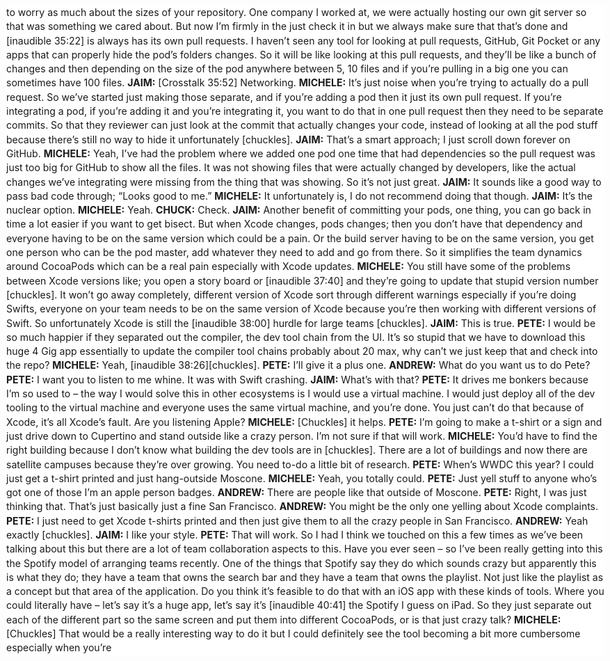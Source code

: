 to worry as much about the sizes of your repository. One company I worked at, we were actually hosting our own git server so that was something we cared about. But now I’m firmly in the just check it in but we always make sure that that’s done and [inaudible 35:22] is always has its own pull requests. I haven’t seen any tool for looking at pull requests, GitHub, Git Pocket or any apps that can properly hide the pod’s folders changes. So it will be like looking at this pull requests, and they’ll be like a bunch of changes and then depending on the size of the pod anywhere between 5, 10 files and if you’re pulling in a big one you can sometimes have 100 files. **JAIM:** [Crosstalk 35:52] Networking. **MICHELE:** It’s just noise when you’re trying to actually do a pull request. So we’ve started just making those separate, and if you’re adding a pod then it just its own pull request. If you’re integrating a pod, if you’re adding it and you’re integrating it, you want to do that in one pull request then they need to be separate commits. So that they reviewer can just look at the commit that actually changes your code, instead of looking at all the pod stuff because there’s still no way to hide it unfortunately [chuckles]. **JAIM:** That’s a smart approach; I just scroll down forever on GitHub. **MICHELE:** Yeah, I’ve had the problem where we added one pod one time that had dependencies so the pull request was just too big for GitHub to show all the files. It was not showing files that were actually changed by developers, like the actual changes we’ve integrating were missing from the thing that was showing. So it’s not just great. **JAIM:** It sounds like a good way to pass bad code through; “Looks good to me.” **MICHELE:** It unfortunately is, I do not recommend doing that though. **JAIM:** It’s the nuclear option. **MICHELE:** Yeah. **CHUCK:** Check. **JAIM:** Another benefit of committing your pods, one thing, you can go back in time a lot easier if you want to get bisect. But when Xcode changes, pods changes; then you don’t have that dependency and everyone having to be on the same version which could be a pain. Or the build server having to be on the same version, you get one person who can be the pod master, add whatever they need to add and go from there. So it simplifies the team dynamics around CocoaPods which can be a real pain especially with Xcode updates. **MICHELE:** You still have some of the problems between Xcode versions like; you open a story board or [inaudible 37:40] and they’re going to update that stupid version number [chuckles]. It won’t go away completely, different version of Xcode sort through different warnings especially if you’re doing Swifts, everyone on your team needs to be on the same version of Xcode because you’re then working with different versions of Swift. So unfortunately Xcode is still the [inaudible 38:00] hurdle for large teams [chuckles]. **JAIM:** This is true. **PETE:** I would be so much happier if they separated out the compiler, the dev tool chain from the UI. It’s so stupid that we have to download this huge 4 Gig app essentially to update the compiler tool chains probably about 20 max, why can’t we just keep that and check into the repo? **MICHELE:** Yeah, [inaudible 38:26][chuckles]. **PETE:** I’ll give it a plus one. **ANDREW:** What do you want us to do Pete? **PETE:** I want you to listen to me whine. It was with Swift crashing. **JAIM:** What’s with that? **PETE:** It drives me bonkers because I’m so used to – the way I would solve this in other ecosystems is I would use a virtual machine. I would just deploy all of the dev tooling to the virtual machine and everyone uses the same virtual machine, and you’re done. You just can’t do that because of Xcode, it’s all Xcode’s fault. Are you listening Apple? **MICHELE:** [Chuckles] it helps. **PETE:** I’m going to make a t-shirt or a sign and just drive down to Cupertino and stand outside like a crazy person. I’m not sure if that will work. **MICHELE:** You’d have to find the right building because I don’t know what building the dev tools are in [chuckles]. There are a lot of buildings and now there are satellite campuses because they’re over growing. You need to-do a little bit of research. **PETE:** When’s WWDC this year? I could just get a t-shirt printed and just hang-outside Moscone. **MICHELE:** Yeah, you totally could. **PETE:** Just yell stuff to anyone who’s got one of those I’m an apple person badges. **ANDREW:** There are people like that outside of Moscone. **PETE:** Right, I was just thinking that. That’s just basically just a fine San Francisco. **ANDREW:** You might be the only one yelling about Xcode complaints. **PETE:** I just need to get Xcode t-shirts printed and then just give them to all the crazy people in San Francisco. **ANDREW:** Yeah exactly [chuckles]. **JAIM:** I like your style. **PETE:** That will work. So I had I think we touched on this a few times as we’ve been talking about this but there are a lot of team collaboration aspects to this. Have you ever seen – so I’ve been really getting into this the Spotify model of arranging teams recently. One of the things that Spotify say they do which sounds crazy but apparently this is what they do; they have a team that owns the search bar and they have a team that owns the playlist. Not just like the playlist as a concept but that area of the application. Do you think it’s feasible to do that with an iOS app with these kinds of tools. Where you could literally have – let’s say it’s a huge app, let’s say it’s [inaudible 40:41] the Spotify I guess on iPad. So they just separate out each of the different part so the same screen and put them into different CocoaPods, or is that just crazy talk? **MICHELE:** [Chuckles] That would be a really interesting way to do it but I could definitely see the tool becoming a bit more cumbersome especially when you’re